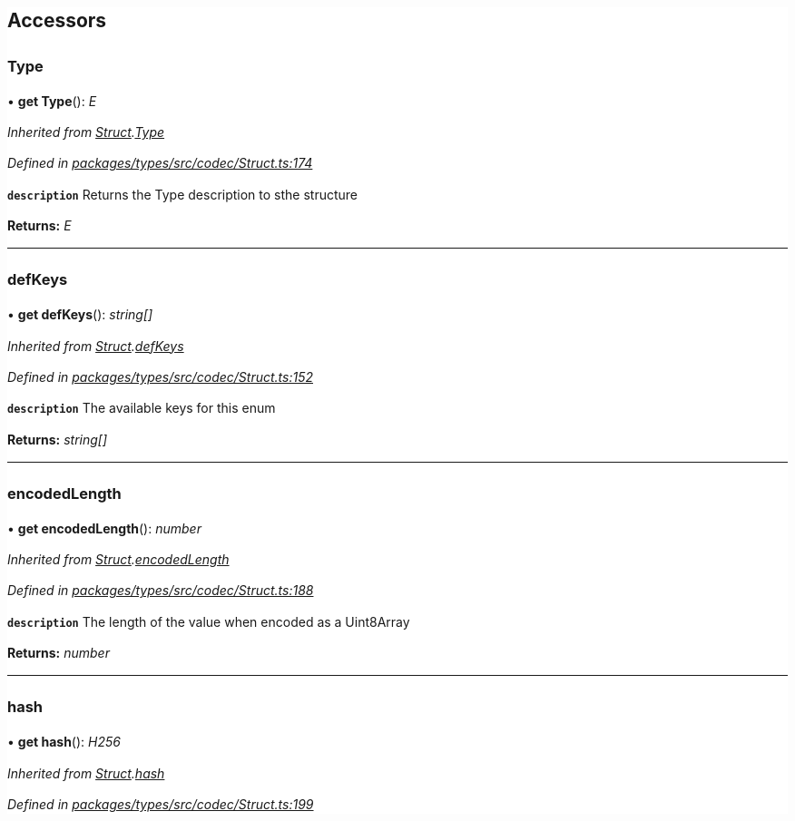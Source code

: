 ## Accessors

###  Type

• **get Type**(): *E*

*Inherited from [Struct](_packages_types_src_codec_struct_.struct.md).[Type](_packages_types_src_codec_struct_.struct.md#type)*

*Defined in [packages/types/src/codec/Struct.ts:174](https://github.com/polkadot-js/api/blob/e592c6c87/packages/types/src/codec/Struct.ts#L174)*

**`description`** Returns the Type description to sthe structure

**Returns:** *E*

___

###  defKeys

• **get defKeys**(): *string[]*

*Inherited from [Struct](_packages_types_src_codec_struct_.struct.md).[defKeys](_packages_types_src_codec_struct_.struct.md#defkeys)*

*Defined in [packages/types/src/codec/Struct.ts:152](https://github.com/polkadot-js/api/blob/e592c6c87/packages/types/src/codec/Struct.ts#L152)*

**`description`** The available keys for this enum

**Returns:** *string[]*

___

###  encodedLength

• **get encodedLength**(): *number*

*Inherited from [Struct](_packages_types_src_codec_struct_.struct.md).[encodedLength](_packages_types_src_codec_struct_.struct.md#encodedlength)*

*Defined in [packages/types/src/codec/Struct.ts:188](https://github.com/polkadot-js/api/blob/e592c6c87/packages/types/src/codec/Struct.ts#L188)*

**`description`** The length of the value when encoded as a Uint8Array

**Returns:** *number*

___

###  hash

• **get hash**(): *H256*

*Inherited from [Struct](_packages_types_src_codec_struct_.struct.md).[hash](_packages_types_src_codec_struct_.struct.md#hash)*

*Defined in [packages/types/src/codec/Struct.ts:199](https://github.com/polkadot-js/api/blob/e592c6c87/packages/types/src/codec/Struct.ts#L199)*
